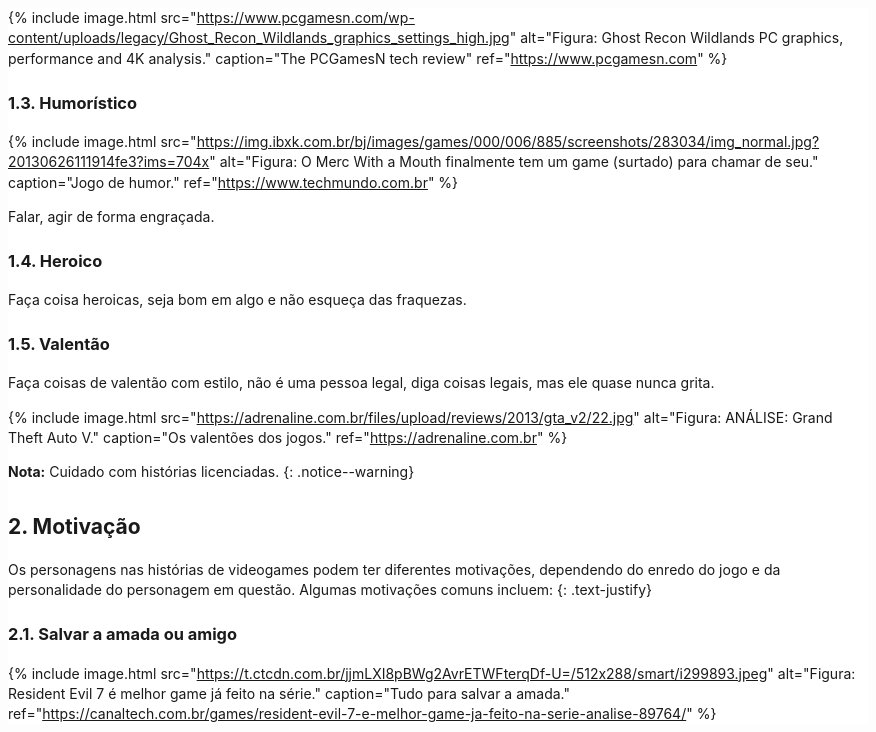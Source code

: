 {% include image.html
    src="https://www.pcgamesn.com/wp-content/uploads/legacy/Ghost_Recon_Wildlands_graphics_settings_high.jpg"
    alt="Figura: Ghost Recon Wildlands PC graphics, performance and 4K analysis."
    caption="The PCGamesN tech review"
    ref="https://www.pcgamesn.com"
%}

### 1.3. Humorístico

{% include image.html
    src="https://img.ibxk.com.br/bj/images/games/000/006/885/screenshots/283034/img_normal.jpg?20130626111914fe3?ims=704x"
    alt="Figura: O Merc With a Mouth finalmente tem um game (surtado) para chamar de seu."
    caption="Jogo de humor."
    ref="https://www.techmundo.com.br"
%}

Falar, agir de forma engraçada.

### 1.4. Heroico

Faça coisa heroicas, seja bom em algo e não esqueça das fraquezas.

### 1.5. Valentão

Faça coisas de valentão com estilo, não é uma pessoa legal, diga coisas legais, mas ele quase nunca grita.

{% include image.html
    src="https://adrenaline.com.br/files/upload/reviews/2013/gta_v2/22.jpg"
    alt="Figura: ANÁLISE: Grand Theft Auto V."
    caption="Os valentões dos jogos."
    ref="https://adrenaline.com.br"
%}  

**Nota:** Cuidado com histórias licenciadas.
{: .notice--warning}

## 2. Motivação

Os personagens nas histórias de videogames podem ter diferentes motivações, dependendo do enredo do jogo e da personalidade do personagem em questão. Algumas motivações comuns incluem:
{: .text-justify}

### 2.1. Salvar a amada ou amigo

{% include image.html
    src="https://t.ctcdn.com.br/jjmLXI8pBWg2AvrETWFterqDf-U=/512x288/smart/i299893.jpeg"
    alt="Figura: Resident Evil 7 é melhor game já feito na série."
    caption="Tudo para salvar a amada."
    ref="https://canaltech.com.br/games/resident-evil-7-e-melhor-game-ja-feito-na-serie-analise-89764/"
%}  

